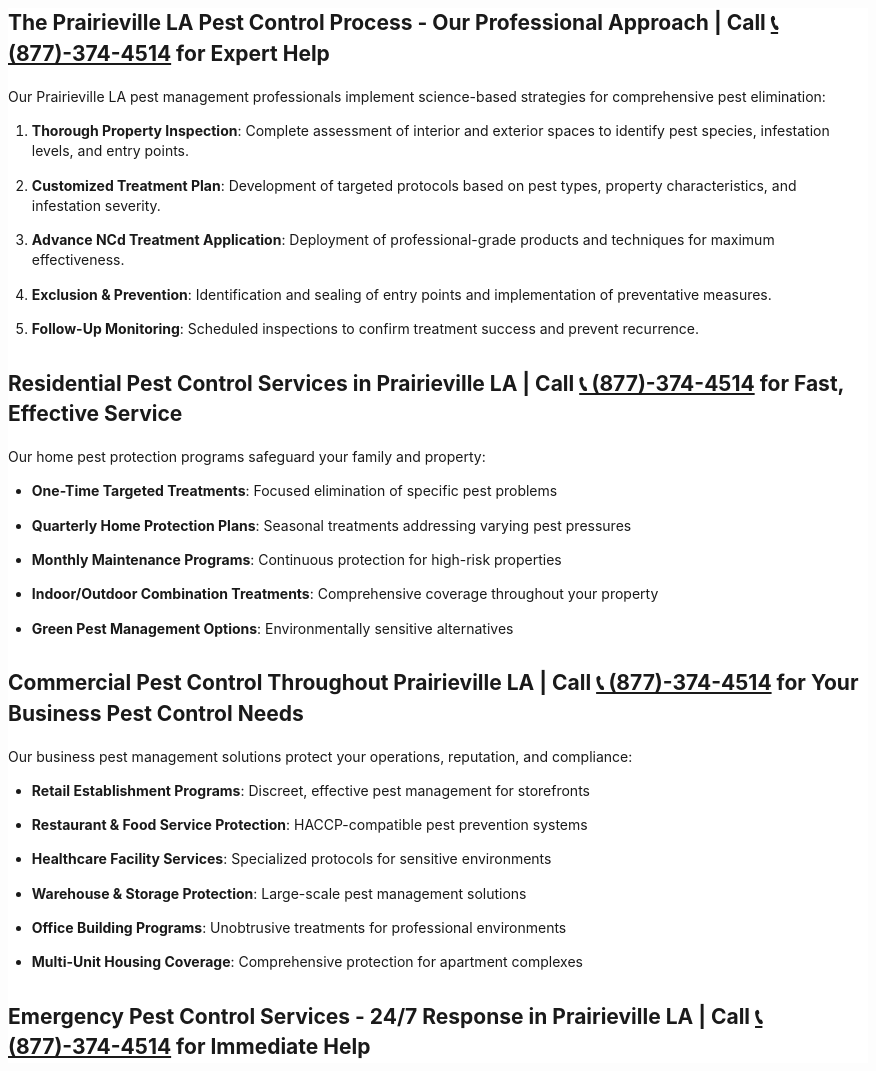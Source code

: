 ## The Prairieville LA Pest Control Process - Our Professional Approach | Call [📞 (877)-374-4514](https://pest-control-4514.netlify.app) for Expert Help

Our Prairieville LA pest management professionals implement science-based strategies for comprehensive pest elimination:

1. **Thorough Property Inspection**: Complete assessment of interior and exterior spaces to identify pest species, infestation levels, and entry points.  

2. **Customized Treatment Plan**: Development of targeted protocols based on pest types, property characteristics, and infestation severity.  

3. **Advance NCd Treatment Application**: Deployment of professional-grade products and techniques for maximum effectiveness.  

4. **Exclusion & Prevention**: Identification and sealing of entry points and implementation of preventative measures.  

5. **Follow-Up Monitoring**: Scheduled inspections to confirm treatment success and prevent recurrence.  

## Residential Pest Control Services in Prairieville LA | Call [📞 (877)-374-4514](https://pest-control-4514.netlify.app) for Fast, Effective Service

Our home pest protection programs safeguard your family and property:

- **One-Time Targeted Treatments**: Focused elimination of specific pest problems  

- **Quarterly Home Protection Plans**: Seasonal treatments addressing varying pest pressures  

- **Monthly Maintenance Programs**: Continuous protection for high-risk properties  

- **Indoor/Outdoor Combination Treatments**: Comprehensive coverage throughout your property  

- **Green Pest Management Options**: Environmentally sensitive alternatives  

## Commercial Pest Control Throughout Prairieville LA | Call [📞 (877)-374-4514](https://pest-control-4514.netlify.app) for Your Business Pest Control Needs

Our business pest management solutions protect your operations, reputation, and compliance:

- **Retail Establishment Programs**: Discreet, effective pest management for storefronts  

- **Restaurant & Food Service Protection**: HACCP-compatible pest prevention systems  

- **Healthcare Facility Services**: Specialized protocols for sensitive environments  

- **Warehouse & Storage Protection**: Large-scale pest management solutions  

- **Office Building Programs**: Unobtrusive treatments for professional environments  

- **Multi-Unit Housing Coverage**: Comprehensive protection for apartment complexes  

## Emergency Pest Control Services - 24/7 Response in Prairieville LA | Call [📞 (877)-374-4514](https://pest-control-4514.netlify.app) for Immediate Help
